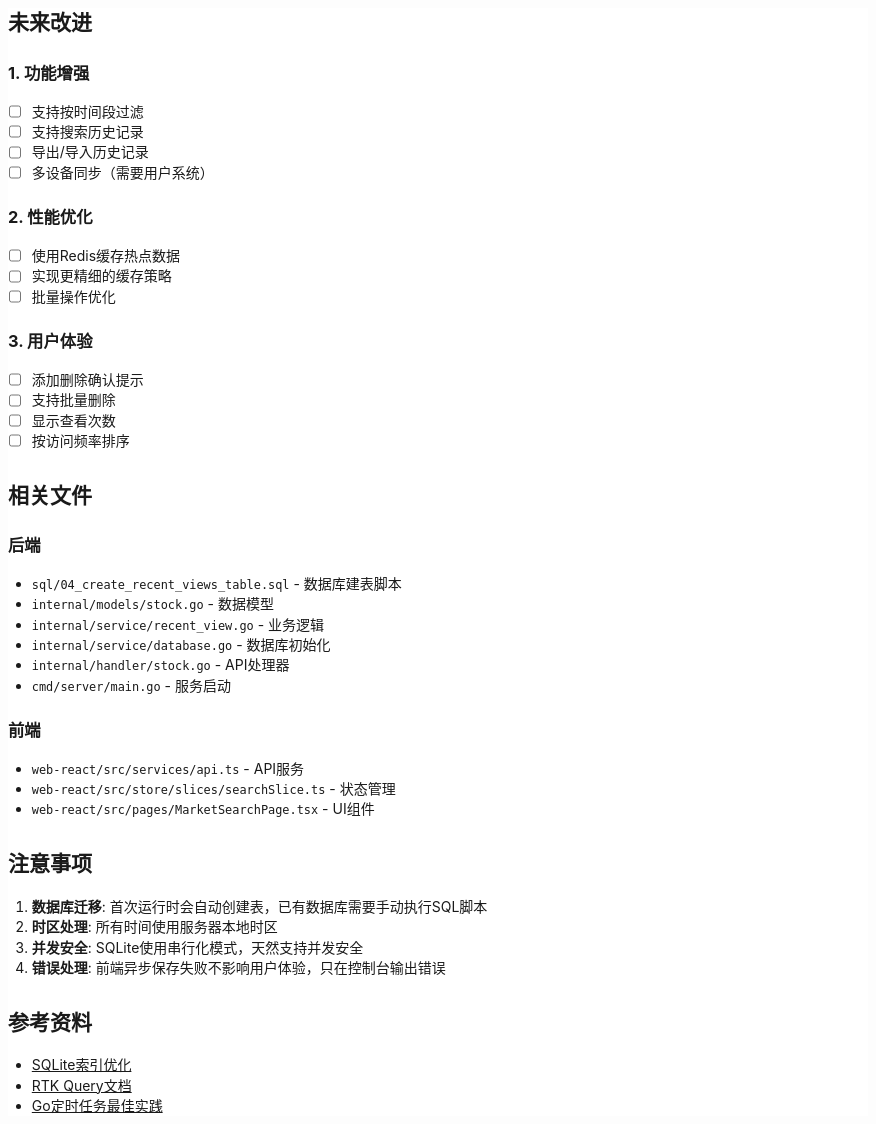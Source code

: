 ## 未来改进

### 1. 功能增强
- [ ] 支持按时间段过滤
- [ ] 支持搜索历史记录
- [ ] 导出/导入历史记录
- [ ] 多设备同步（需要用户系统）

### 2. 性能优化
- [ ] 使用Redis缓存热点数据
- [ ] 实现更精细的缓存策略
- [ ] 批量操作优化

### 3. 用户体验
- [ ] 添加删除确认提示
- [ ] 支持批量删除
- [ ] 显示查看次数
- [ ] 按访问频率排序

## 相关文件

### 后端
- `sql/04_create_recent_views_table.sql` - 数据库建表脚本
- `internal/models/stock.go` - 数据模型
- `internal/service/recent_view.go` - 业务逻辑
- `internal/service/database.go` - 数据库初始化
- `internal/handler/stock.go` - API处理器
- `cmd/server/main.go` - 服务启动

### 前端
- `web-react/src/services/api.ts` - API服务
- `web-react/src/store/slices/searchSlice.ts` - 状态管理
- `web-react/src/pages/MarketSearchPage.tsx` - UI组件

## 注意事项

1. **数据库迁移**: 首次运行时会自动创建表，已有数据库需要手动执行SQL脚本
2. **时区处理**: 所有时间使用服务器本地时区
3. **并发安全**: SQLite使用串行化模式，天然支持并发安全
4. **错误处理**: 前端异步保存失败不影响用户体验，只在控制台输出错误

## 参考资料

- [SQLite索引优化](https://www.sqlite.org/queryplanner.html)
- [RTK Query文档](https://redux-toolkit.js.org/rtk-query/overview)
- [Go定时任务最佳实践](https://pkg.go.dev/time#NewTicker)

